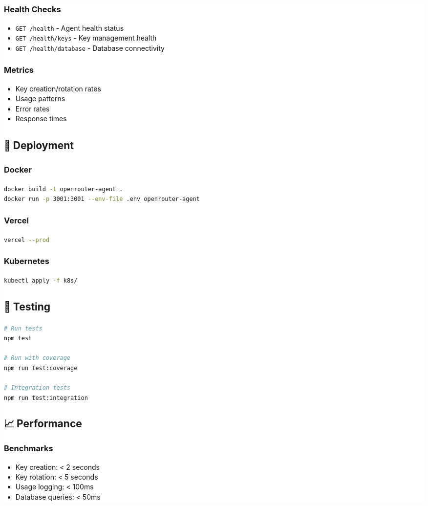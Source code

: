 ### Health Checks

- `GET /health` - Agent health status
- `GET /health/keys` - Key management health
- `GET /health/database` - Database connectivity

### Metrics

- Key creation/rotation rates
- Usage patterns
- Error rates
- Response times

## 🔄 Deployment

### Docker

```bash
docker build -t openrouter-agent .
docker run -p 3001:3001 --env-file .env openrouter-agent
```

### Vercel

```bash
vercel --prod
```

### Kubernetes

```bash
kubectl apply -f k8s/
```

## 🧪 Testing

```bash
# Run tests
npm test

# Run with coverage
npm run test:coverage

# Integration tests
npm run test:integration
```

## 📈 Performance

### Benchmarks

- Key creation: < 2 seconds
- Key rotation: < 5 seconds
- Usage logging: < 100ms
- Database queries: < 50ms
